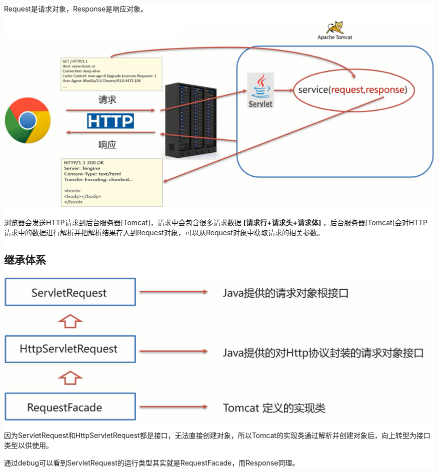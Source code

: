 
Request是请求对象，Response是响应对象。

![](assets/Java%20Request/764a49941187229eec68af8866c5d6d3_MD5.png)


浏览器会发送HTTP请求到后台服务器\[Tomcat\]，请求中会包含很多请求数据 **\[请求行+请求头+请求体\]** ，后台服务器\[Tomcat\]会对HTTP请求中的数据进行解析并把解析结果存入到Request对象，可以从Request对象中获取请求的相关参数。

## 继承体系

![](assets/Java%20Request/05fc74698cbb4f342093e6d94f27bd97_MD5.png)



因为ServletRequest和HttpServletRequest都是接口，无法直接创建对象，所以Tomcat的实现类通过解析并创建对象后，向上转型为接口类型以供使用。

通过debug可以看到ServletRequest的运行类型其实就是RequestFacade，而Response同理。
